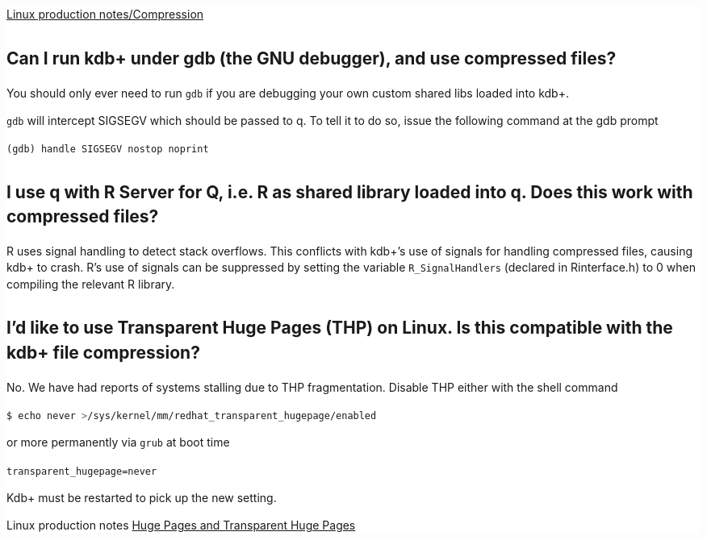 <i class="far fa-hand-point-right"></i> 
[Linux production notes/Compression](linux-production.md#compression)


## Can I run kdb+ under gdb (the GNU debugger), and use compressed files?

You should only ever need to run `gdb` if you are debugging your own custom shared libs loaded into kdb+.

`gdb` will intercept SIGSEGV which should be passed to q. To tell it to do so, issue the following command at the gdb prompt

```txt
(gdb) handle SIGSEGV nostop noprint
```


## I use q with R Server for Q, i.e. R as shared library loaded into q. Does this work with compressed files?

R uses signal handling to detect stack overflows. This conflicts with kdb+’s use of signals for handling compressed files, causing kdb+ to crash. R’s use of signals can be suppressed by setting the variable `R_SignalHandlers` (declared in Rinterface.h) to 0 when compiling the relevant R library.


## I’d like to use Transparent Huge Pages (THP) on Linux. Is this compatible with the kdb+ file compression?

No. We have had reports of systems stalling due to THP fragmentation. Disable THP either with the shell command

```bash
$ echo never >/sys/kernel/mm/redhat_transparent_hugepage/enabled
```

or more permanently via `grub` at boot time

```txt
transparent_hugepage=never
```

Kdb+ must be restarted to pick up the new setting. 

<i class="far fa-hand-point-right"></i> 
Linux production notes [Huge Pages and Transparent Huge Pages](linux-production.md#huge-pages-and-transparent-huge-pages-thp)
